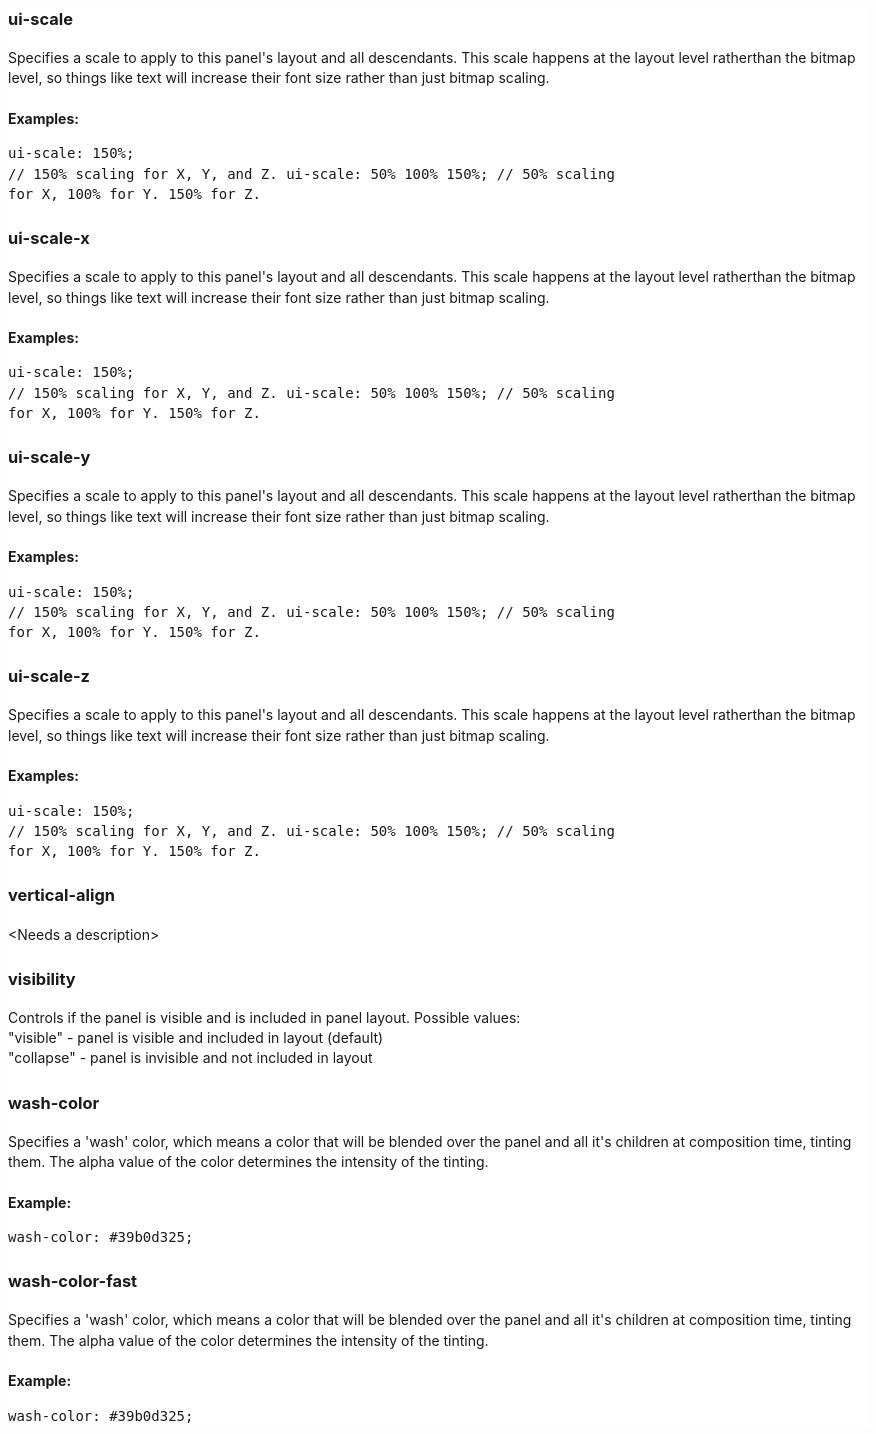 
### ui-scale

Specifies a scale to apply to this panel's layout and all descendants. This scale happens at the layout level ratherthan the bitmap level, so things like text will increase their font size rather than just bitmap scaling. <br><br><b>Examples:</b><pre>ui-scale: 150%; // 150% scaling for X, Y, and Z.
ui-scale: 50% 100% 150%; // 50% scaling for X, 100% for Y. 150% for Z.</pre>


### ui-scale-x

Specifies a scale to apply to this panel's layout and all descendants. This scale happens at the layout level ratherthan the bitmap level, so things like text will increase their font size rather than just bitmap scaling. <br><br><b>Examples:</b><pre>ui-scale: 150%; // 150% scaling for X, Y, and Z.
ui-scale: 50% 100% 150%; // 50% scaling for X, 100% for Y. 150% for Z.</pre>


### ui-scale-y

Specifies a scale to apply to this panel's layout and all descendants. This scale happens at the layout level ratherthan the bitmap level, so things like text will increase their font size rather than just bitmap scaling. <br><br><b>Examples:</b><pre>ui-scale: 150%; // 150% scaling for X, Y, and Z.
ui-scale: 50% 100% 150%; // 50% scaling for X, 100% for Y. 150% for Z.</pre>


### ui-scale-z

Specifies a scale to apply to this panel's layout and all descendants. This scale happens at the layout level ratherthan the bitmap level, so things like text will increase their font size rather than just bitmap scaling. <br><br><b>Examples:</b><pre>ui-scale: 150%; // 150% scaling for X, Y, and Z.
ui-scale: 50% 100% 150%; // 50% scaling for X, 100% for Y. 150% for Z.</pre>


### vertical-align

&lt;Needs a description&gt;


### visibility

Controls if the panel is visible and is included in panel layout. Possible values:<br>"visible" - panel is visible and included in layout (default)<br>"collapse" - panel is invisible and not included in layout


### wash-color

Specifies a 'wash' color, which means a color that will be blended over the panel and all it's children at composition time, tinting them.  The alpha value of the color determines the intensity of the tinting.<br><br><b>Example:</b><pre>wash-color: #39b0d325;</pre>


### wash-color-fast

Specifies a 'wash' color, which means a color that will be blended over the panel and all it's children at composition time, tinting them.  The alpha value of the color determines the intensity of the tinting.<br><br><b>Example:</b><pre>wash-color: #39b0d325;</pre>
